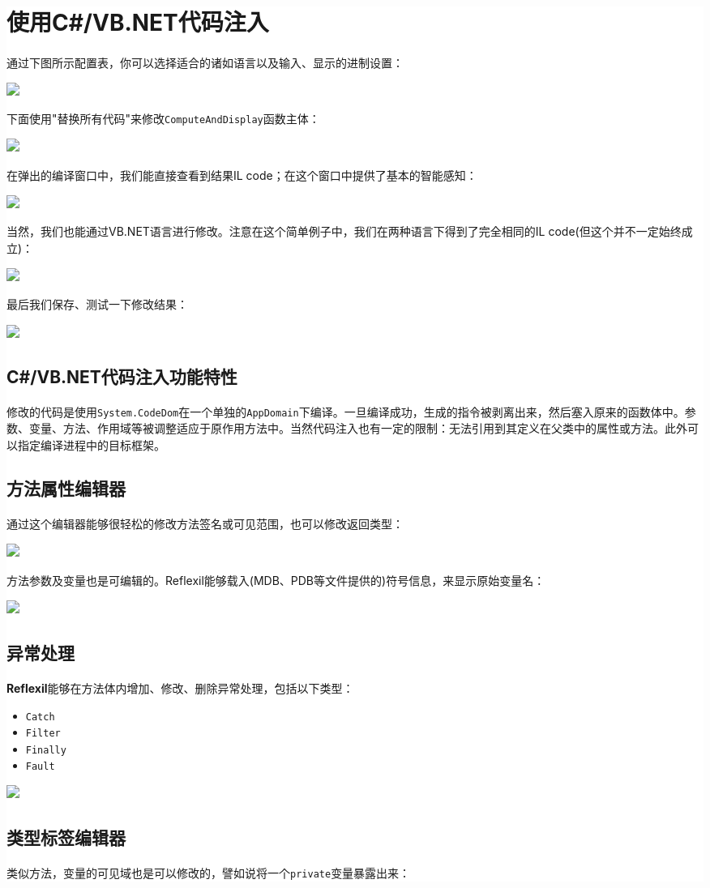 # 使用C#/VB.NET代码注入

通过下图所示配置表，你可以选择适合的诸如语言以及输入、显示的进制设置：

![](https://www.codeproject.com/KB/msil/reflexil/configuration.jpg)

下面使用"替换所有代码"来修改`ComputeAndDisplay`函数主体：

![](https://www.codeproject.com/KB/msil/reflexil/methedt-inject.jpg)

在弹出的编译窗口中，我们能直接查看到结果IL code；在这个窗口中提供了基本的智能感知：

![](https://www.codeproject.com/KB/msil/reflexil/inject-cs.jpg)

当然，我们也能通过VB.NET语言进行修改。注意在这个简单例子中，我们在两种语言下得到了完全相同的IL code(但这个并不一定始终成立)：

![](https://www.codeproject.com/KB/msil/reflexil/inject-vb.jpg)

最后我们保存、测试一下修改结果：

![](https://www.codeproject.com/KB/msil/reflexil/demoresult-inject.jpg)

## C#/VB.NET代码注入功能特性

修改的代码是使用`System.CodeDom`在一个单独的`AppDomain`下编译。一旦编译成功，生成的指令被剥离出来，然后塞入原来的函数体中。参数、变量、方法、作用域等被调整适应于原作用方法中。当然代码注入也有一定的限制：无法引用到其定义在父类中的属性或方法。此外可以指定编译进程中的目标框架。

## 方法属性编辑器

通过这个编辑器能够很轻松的修改方法签名或可见范围，也可以修改返回类型：

![](https://www.codeproject.com/KB/msil/reflexil/methattr.jpg)

方法参数及变量也是可编辑的。Reflexil能够载入(MDB、PDB等文件提供的)符号信息，来显示原始变量名：

![](https://www.codeproject.com/KB/msil/reflexil/paramattr.jpg)

## 异常处理

**Reflexil**能够在方法体内增加、修改、删除异常处理，包括以下类型：

- `Catch`
- `Filter`
- `Finally`
- `Fault`

![](https://www.codeproject.com/KB/msil/reflexil/exception.jpg)

## 类型标签编辑器

类似方法，变量的可见域也是可以修改的，譬如说将一个`private`变量暴露出来：
